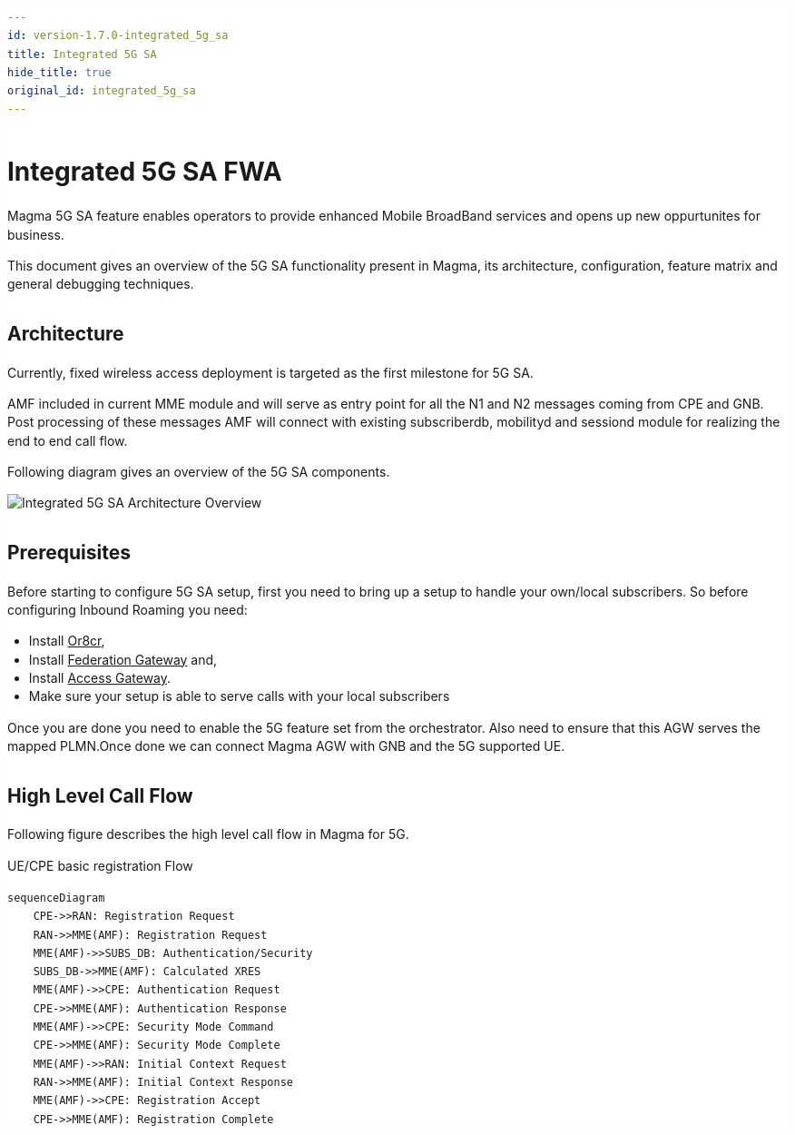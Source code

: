```yaml
---
id: version-1.7.0-integrated_5g_sa
title: Integrated 5G SA
hide_title: true
original_id: integrated_5g_sa
---
```


# Integrated 5G SA FWA

Magma 5G SA feature enables operators to provide enhanced Mobile BroadBand services and opens up new oppurtunites for business.

This document gives an overview of the 5G SA functionality present in Magma, its architecture, configuration, feature matrix
and general debugging techniques.

## Architecture

Currently, fixed wireless access deployment is targeted as the first milestone for 5G SA.

AMF included in current MME module and will serve as entry point for all the N1 and N2 messages coming from CPE and GNB.
Post processing of these messages AMF will connect with existing subscriberdb, mobilityd and sessiond module for realizing the end to end call flow.

Following diagram gives an overview of the 5G SA components.

![Integrated 5G SA Architecture Overview](assets/lte/integrated_5G_sa_architecture_overview.png?raw=true "Integrated 5G sa architecture overview")

## Prerequisites

Before starting to configure 5G SA setup, first you need to bring up a setup to handle your own/local subscribers. So before configuring Inbound Roaming you need:

- Install [Or8cr](https://magma.github.io/magma/docs/orc8r/architecture_overview),
- Install [Federation Gateway](https://magma.github.io/magma/docs/feg/deploy_intro) and,
- Install [Access Gateway](https://magma.github.io/magma/docs/lte/setup_deb).
- Make sure your setup is able to serve calls with your local subscribers

Once you are done you need to enable the 5G feature set from the orchestrator. Also need to ensure that this AGW serves the mapped PLMN.Once done we can connect Magma AGW with GNB and the 5G supported UE.

## High Level Call Flow

Following figure describes the high level call flow in Magma for 5G.

UE/CPE basic registration Flow

```mermaid
sequenceDiagram
    CPE->>RAN: Registration Request
    RAN->>MME(AMF): Registration Request
    MME(AMF)->>SUBS_DB: Authentication/Security
    SUBS_DB->>MME(AMF): Calculated XRES
    MME(AMF)->>CPE: Authentication Request
    CPE->>MME(AMF): Authentication Response
    MME(AMF)->>CPE: Security Mode Command
    CPE->>MME(AMF): Security Mode Complete
    MME(AMF)->>RAN: Initial Context Request
    RAN->>MME(AMF): Initial Context Response
    MME(AMF)->>CPE: Registration Accept
    CPE->>MME(AMF): Registration Complete
```